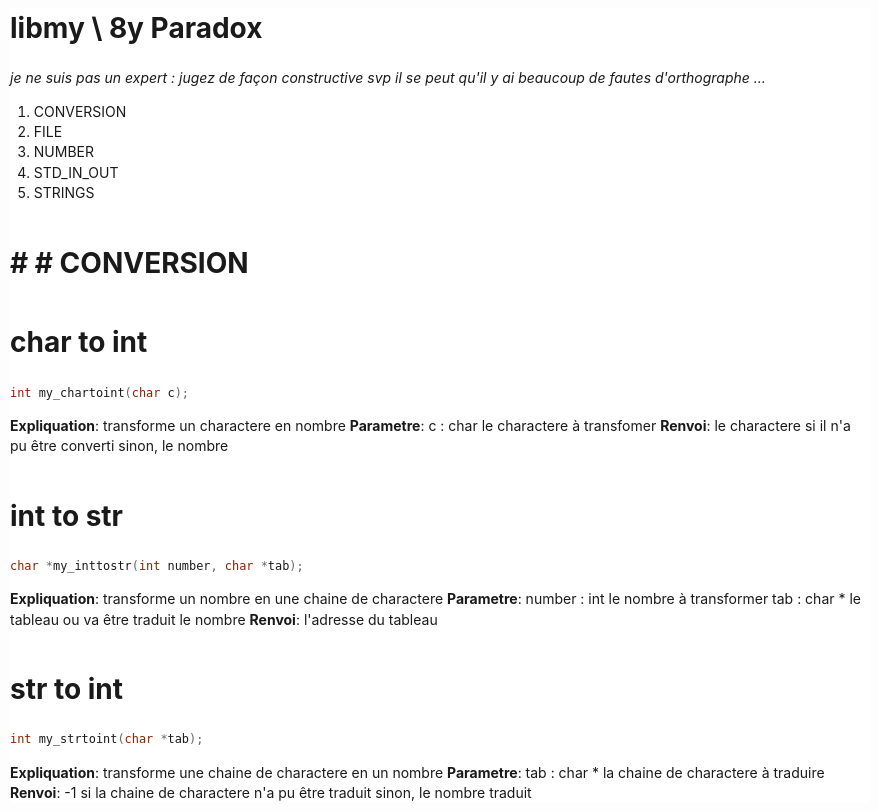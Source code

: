 # libmy \\ 8y Paradox
*je ne suis pas un expert : jugez de façon constructive svp*
*il se peut qu'il y ai beaucoup de fautes d'orthographe ...*

1) CONVERSION
2) FILE
3) NUMBER
4) STD_IN_OUT
5) STRINGS

# # # CONVERSION

# char to int
```c
int my_chartoint(char c);
```
**Expliquation**:
    transforme un charactere en nombre
**Parametre**:
    c : char
        le charactere à transfomer
**Renvoi**:
    le charactere si il n'a pu être converti
    sinon, le nombre


# int to str
```c
char *my_inttostr(int number, char *tab);
```
**Expliquation**:
    transforme un nombre en une chaine de charactere
**Parametre**:
    number :    int
                le nombre à transformer
    tab :       char *
                le tableau ou va être traduit le nombre
**Renvoi**:
    l'adresse du tableau


# str to int
```c
int my_strtoint(char *tab);
```
**Expliquation**:
    transforme une chaine de charactere en un nombre
**Parametre**:
    tab :   char *
            la chaine de charactere à traduire
**Renvoi**:
    -1 si la chaine de charactere n'a pu être traduit
    sinon, le nombre traduit
